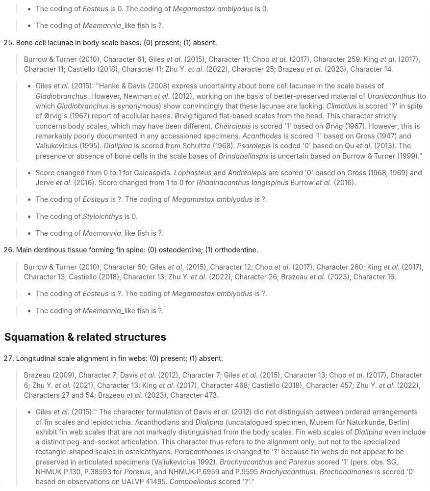 > - The coding of *Eosteus* is 0. The coding of *Megamastax amblyodus* is 0.

> - The coding of *Meemannia*_like fish is ?.

25. Bone cell lacunae in body scale bases: (0) present; (1) absent.

> Burrow & Turner (2010), Character 61; Giles *et al*. (2015), Character 11; Choo *et al*. (2017), Character 259. King *et al*. (2017), Character 11; Castiello (2018), Character 11; Zhu Y. *et al*. (2022), Character 25; Brazeau *et al*. (2023), Character 14.

> - Giles *et al*. (2015): "Hanke & Davis (2008) express uncertainty about bone cell lacunae in the scale bases of *Gladiobranchus*. However, Newman *et al*. (2012), working on the basis of better-preserved material of *Uraniacanthus* (to which *Gladiobranchus* is synonymous) show convincingly that these lacunae are lacking. *Climatius* is scored '?' in spite of Ørvig's (1967) report of acellular bases. Ørvig figured flat-based scales from the head. This character strictly concerns body scales, which may have been different. *Cheirolepis* is scored '1' based on Ørvig (1967). However, this is remarkably poorly documented in any accessioned specimens. *Acanthodes* is scored '1' based on Gross (1947) and Valiukevicius (1995). *Dialipina* is scored from Schultze (1968). *Psarolepis* is coded '0' based on Qu *et al*. (2013). The presence or absence of bone cells in the scale bases of *Brindabellaspis* is uncertain based on Burrow & Turner (1999)."

> - Score changed from 0 to 1 for Galeaspida. *Lophosteus* and *Andreolepis* are scored '0' based on Gross (1968, 1969) and Jerve *et al*. (2016). Score changed from 1 to 0 for *Rhadinacanthus longispinus*  Burrow *et al*. (2016).

> - The coding of *Eosteus* is ?. The coding of *Megamastax amblyodus* is ?.

> - The coding of *Styloichthys* is 0.

> - The coding of *Meemannia*_like fish is ?.

26. Main dentinous tissue forming fin spine: (0) osteodentine; (1) orthodentine.

> Burrow & Turner (2010), Character 60; Giles *et al*. (2015), Character 12; Choo *et al*. (2017), Character 260; King *et al*. (2017), Character 13; Castiello (2018), Character 13; Zhu Y. *et al*. (2022), Character 26; Brazeau *et al*. (2023), Character 16.

> - The coding of *Eosteus* is ?. The coding of *Megamastax amblyodus* is ?.

> - The coding of *Meemannia*_like fish is ?.

## Squamation & related structures

27. Longitudinal scale alignment in fin webs: (0) present; (1) absent.

> Brazeau (2009), Character 7; Davis *et al*. (2012), Character 7; Giles *et al*. (2015), Character 13; Choo *et al*. (2017), Character 6; Zhu Y. *et al*. (2021), Character 13; King *et al*. (2017), Character 468; Castiello (2018), Character 457; Zhu Y. *et al*. (2022), Characters 27 and 54; Brazeau *et al*. (2023), Character 473.

> - Giles *et al*. (2015):" The character formulation of Davis *et al*. (2012) did not distinguish between ordered arrangements of fin scales and lepidotrichia. Acanthodians and *Dialipina* (uncatalogued specimen, Musem für Naturkunde, Berlin) exhibit fin web scales that are not markedly distinguished from the body scales. Fin web scales of *Dialipina* even include a distinct peg-and-socket articulation. This character thus refers to the alignment only, but not to the specialized rectangle-shaped scales in osteichthyans. *Poracanthodes* is changed to '?' because fin webs do not appear to be preserved in articulated specimens (Valiukevicius 1992). *Brachyacanthus* and *Parexus* scored '1' (pers. obs. SG, NHMUK P.130, P.38593 for *Parexus*, and NHMUK P.6959 and P.9595 *Brachyacanthus*). *Brochoadmones* is scored '0' based on observations on UALVP 41495. *Campbellodus* scored '?'."

